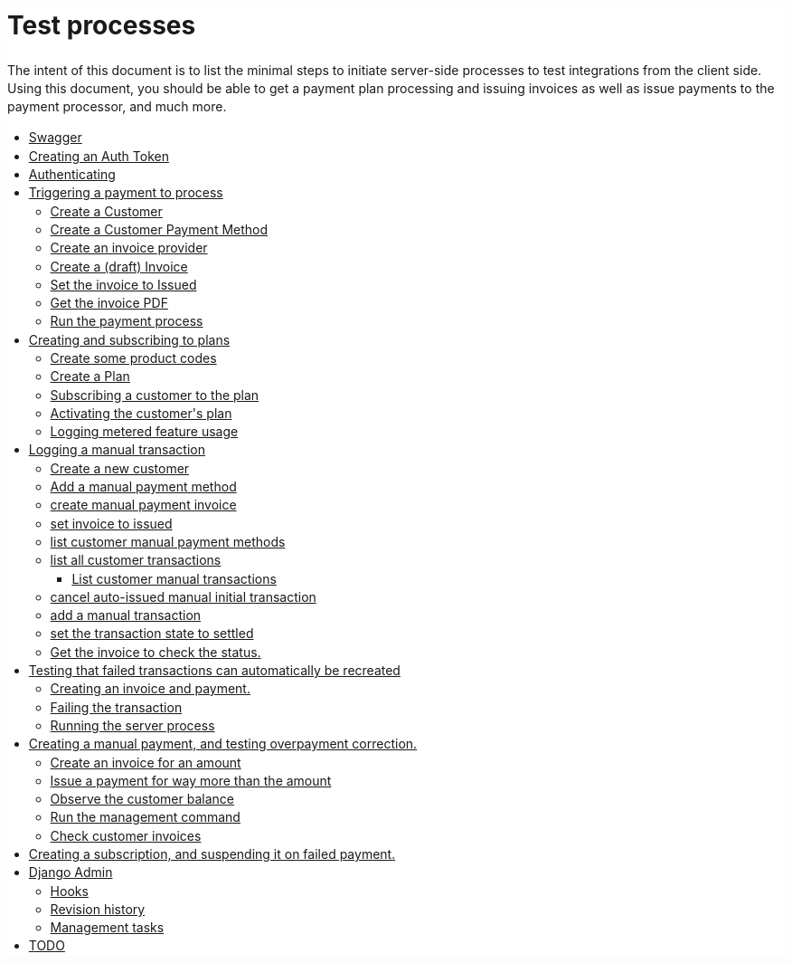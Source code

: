 # Test processes

The intent of this document is to list the minimal steps to initiate
server-side processes to test integrations from the client side. Using this
document, you should be able to get a payment plan processing and issuing
invoices as well as issue payments to the payment processor, and much more.

* [Swagger](#swagger)
* [Creating an Auth Token](#creating-an-auth-token)
* [Authenticating](#authenticating)
* [Triggering a payment to process](#triggering-a-payment-to-process)
   * [Create a Customer](#create-a-customer)
   * [Create a Customer Payment Method](#create-a-customer-payment-method)
   * [Create an invoice provider](#create-an-invoice-provider)
   * [Create a (draft) Invoice](#create-a-draft-invoice)
   * [Set the invoice to Issued](#set-the-invoice-to-issued)
   * [Get the invoice PDF](#get-the-invoice-pdf)
   * [Run the payment process](#run-the-payment-process)
* [Creating and subscribing to plans](#creating-and-subscribing-to-plans)
   * [Create some product codes](#create-some-product-codes)
   * [Create a Plan](#create-a-plan)
   * [Subscribing a customer to the plan](#subscribing-a-customer-to-the-plan)
   * [Activating the customer's plan](#activating-the-customers-plan)
   * [Logging metered feature usage](#logging-metered-feature-usage)
* [Logging a manual transaction](#logging-a-manual-transaction)
   * [Create a new customer](#create-a-new-customer)
   * [Add a manual payment method](#add-a-manual-payment-method)
   * [create manual payment invoice](#create-manual-payment-invoice)
   * [set invoice to issued](#set-invoice-to-issued)
   * [list customer manual payment methods](#list-customer-manual-payment-methods)
   * [list all customer transactions](#list-all-customer-transactions)
      * [List customer manual transactions](#list-customer-manual-transactions)
   * [cancel auto-issued manual initial transaction](#cancel-auto-issued-manual-initial-transaction)
   * [add a manual transaction](#add-a-manual-transaction)
   * [set the transaction state to settled](#set-the-transaction-state-to-settled)
   * [Get the invoice to check the status.](#get-the-invoice-to-check-the-status)
* [Testing that failed transactions can automatically be recreated](#testing-that-failed-transactions-can-automatically-be-recreated)
   * [Creating an invoice and payment.](#creating-an-invoice-and-payment)
   * [Failing the transaction](#failing-the-transaction)
   * [Running the server process](#running-the-server-process)
* [Creating a manual payment, and testing overpayment correction.](#creating-a-manual-payment-and-testing-overpayment-correction)
   * [Create an invoice for an amount](#create-an-invoice-for-an-amount)
   * [Issue a payment for way more than the amount](#issue-a-payment-for-way-more-than-the-amount)
   * [Observe the customer balance](#observe-the-customer-balance)
   * [Run the management command](#run-the-management-command)
   * [Check customer invoices](#check-customer-invoices)
* [Creating a subscription, and suspending it on failed payment.](#creating-a-subscription-and-suspending-it-on-failed-payment)
* [Django Admin](#django-admin)
   * [Hooks](#hooks)
   * [Revision history](#revision-history)
   * [Management tasks](#management-tasks)
* [TODO](#todo)
